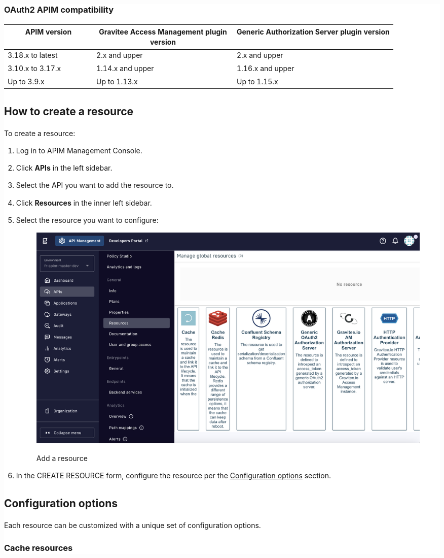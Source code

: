 ### OAuth2 APIM compatibility

<table><thead><tr><th width="161">APIM version</th><th width="263">Gravitee Access Management plugin version</th><th>Generic Authorization Server plugin version</th></tr></thead><tbody><tr><td>3.18.x to latest</td><td>2.x and upper</td><td>2.x and upper</td></tr><tr><td>3.10.x to 3.17.x</td><td>1.14.x and upper</td><td>1.16.x and upper</td></tr><tr><td>Up to 3.9.x</td><td>Up to 1.13.x</td><td>Up to 1.15.x</td></tr></tbody></table>

## How to create a resource

To create a resource:

1. Log in to APIM Management Console.
2. Click **APIs** in the left sidebar.
3. Select the API you want to add the resource to.
4. Click **Resources** in the inner left sidebar.
5.  Select the resource you want to configure:&#x20;

    <figure><img src="../../../.gitbook/assets/create resource.png" alt=""><figcaption><p>Add a resource</p></figcaption></figure>
6. In the CREATE RESOURCE form, configure the resource per the [Configuration options](resources.md#configuration-options) section.

## Configuration options

Each resource can be customized with a unique set of configuration options.

### Cache resources
